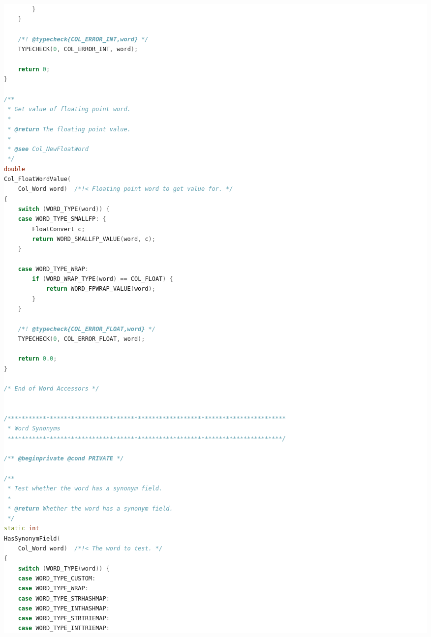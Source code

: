 ```cpp
        }
    }

    /*! @typecheck{COL_ERROR_INT,word} */
    TYPECHECK(0, COL_ERROR_INT, word);

    return 0;
}

/**
 * Get value of floating point word.
 *
 * @return The floating point value.
 *
 * @see Col_NewFloatWord
 */
double
Col_FloatWordValue(
    Col_Word word)  /*!< Floating point word to get value for. */
{
    switch (WORD_TYPE(word)) {
    case WORD_TYPE_SMALLFP: {
        FloatConvert c;
        return WORD_SMALLFP_VALUE(word, c);
    }

    case WORD_TYPE_WRAP:
        if (WORD_WRAP_TYPE(word) == COL_FLOAT) {
            return WORD_FPWRAP_VALUE(word);
        }
    }

    /*! @typecheck{COL_ERROR_FLOAT,word} */
    TYPECHECK(0, COL_ERROR_FLOAT, word);
    
    return 0.0;
}

/* End of Word Accessors */


/*******************************************************************************
 * Word Synonyms
 ******************************************************************************/

/** @beginprivate @cond PRIVATE */

/**
 * Test whether the word has a synonym field.
 *
 * @return Whether the word has a synonym field.
 */
static int
HasSynonymField(
    Col_Word word)  /*!< The word to test. */
{
    switch (WORD_TYPE(word)) {
    case WORD_TYPE_CUSTOM:
    case WORD_TYPE_WRAP:
    case WORD_TYPE_STRHASHMAP:
    case WORD_TYPE_INTHASHMAP:
    case WORD_TYPE_STRTRIEMAP:
    case WORD_TYPE_INTTRIEMAP:
```